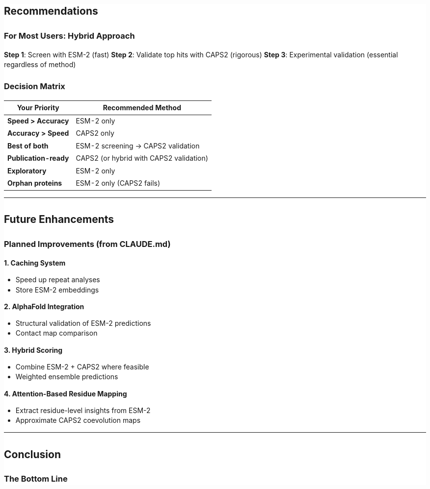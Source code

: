 
## Recommendations

### For Most Users: Hybrid Approach

**Step 1**: Screen with ESM-2 (fast)
**Step 2**: Validate top hits with CAPS2 (rigorous)
**Step 3**: Experimental validation (essential regardless of method)

### Decision Matrix

| Your Priority | Recommended Method |
|---------------|-------------------|
| **Speed > Accuracy** | ESM-2 only |
| **Accuracy > Speed** | CAPS2 only |
| **Best of both** | ESM-2 screening → CAPS2 validation |
| **Publication-ready** | CAPS2 (or hybrid with CAPS2 validation) |
| **Exploratory** | ESM-2 only |
| **Orphan proteins** | ESM-2 only (CAPS2 fails) |

---

## Future Enhancements

### Planned Improvements (from CLAUDE.md)

**1. Caching System**
- Speed up repeat analyses
- Store ESM-2 embeddings

**2. AlphaFold Integration**
- Structural validation of ESM-2 predictions
- Contact map comparison

**3. Hybrid Scoring**
- Combine ESM-2 + CAPS2 where feasible
- Weighted ensemble predictions

**4. Attention-Based Residue Mapping**
- Extract residue-level insights from ESM-2
- Approximate CAPS2 coevolution maps

---

## Conclusion

### The Bottom Line

